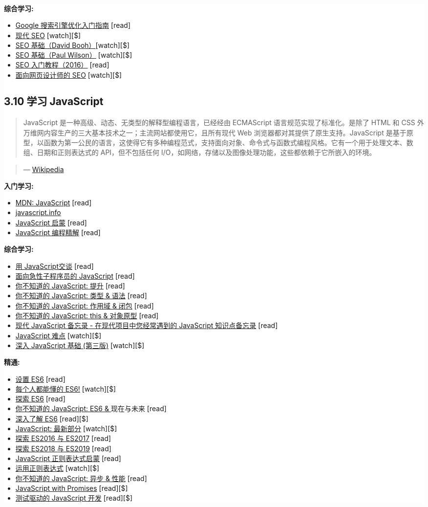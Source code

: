 **综合学习:**

* [Google 搜索引擎优化入门指南](http://static.googleusercontent.com/media/www.google.com/en//webmasters/docs/search-engine-optimization-starter-guide.pdf) \[read\]
* [现代 SEO](https://frontendmasters.com/courses/modern-seo/) \[watch\]\[$\]
* [SEO 基础（](http://www.lynda.com/Analytics-tutorials/SEO-Fundamentals/187858-2.html)[David Boo](http://www.lynda.com/Analytics-tutorials/SEO-Fundamentals/187858-2.html)[h）](http://www.lynda.com/Analytics-tutorials/SEO-Fundamentals/187858-2.html)\[watch\]\[$\]
* [SEO 基础（Paul Wilson）](http://www.pluralsight.com/courses/seo-fundamentals) \[watch\]\[$\]
* [SEO 入门教程（2016）](http://www.hobo-web.co.uk/seo-tutorial/) \[read\]
* [面向网页设计师的 SEO](https://webdesign.tutsplus.com/courses/seo-for-web-designers) \[watch\]\[$\]

## 3.10 学习 JavaScript

> JavaScript 是一种高级、动态、无类型的解释型编程语言，已经经由 ECMAScript 语言规范实现了标准化。是除了 HTML 和 CSS 外万维网内容生产的三大基本技术之一；主流网站都使用它，且所有现代 Web 浏览器都对其提供了原生支持。JavaScript 是基于原型，以函数为第一公民的语言，这使得它有多种编程范式，支持面向对象、命令式与函数式编程风格。它有一个用于处理文本、数组、日期和正则表达式的 API，但不包括任何 I/O，如网络，存储以及图像处理功能，这些都依赖于它所嵌入的环境。

> — [Wikipedia](https://en.wikipedia.org/wiki/JavaScript)

**入门学习:**

* [MDN: JavaScript](https://developer.mozilla.org/en-US/docs/Learn/JavaScript) \[read\]
* [javascript.info](http://javascript.info/)
* [JavaScript 启蒙](http://www.javascriptenlightenment.com/) \[read\]
* [JavaScript 编程精解](http://eloquentjavascript.net/) \[read\]

**综合学习:**

* [用 JavaScript交谈](http://speakingjs.com/es5/index.html) \[read\]
* [面向急性子程序员的 JavaScript](http://exploringjs.com/impatient-js/index.html) \[read\]
* [你不知道的 JavaScript: 提升](https://github.com/getify/You-Dont-Know-JS/blob/master/up%20&%20going/README.md#you-dont-know-js-up--going) \[read\]
* [你不知道的 JavaScript: 类型 & 语法](https://github.com/getify/You-Dont-Know-JS/blob/master/types%20&%20grammar/README.md#you-dont-know-js-types--grammar) \[read\]
* [你不知道的 JavaScript: 作用域 & 闭包](https://github.com/getify/You-Dont-Know-JS/blob/master/scope%20&%20closures/README.md#you-dont-know-js-scope--closures) \[read\]
* [你不知道的 JavaScript: this & 对象原型](https://github.com/getify/You-Dont-Know-JS/blob/master/this%20&%20object%20prototypes/README.md#you-dont-know-js-this--object-prototypes) \[read\]
* [现代 JavaScript 备忘录 - 在现代项目中您经常遇到的 JavaScript 知识点备忘录](https://github.com/mbeaudru/modern-js-cheatsheet) \[read\]
* [JavaScript 难点](https://frontendmasters.com/courses/javascript-hard-parts/) \[watch\]\[$\]
* [深入 JavaScript 基础 \(第三版\)](https://frontendmasters.com/courses/deep-javascript-v3/) \[watch\]\[$\]

**精通:**

* [设置 ES6](https://leanpub.com/setting-up-es6) \[read\]
* [每个人都能懂的 ES6!](https://es6.io/) \[watch\]\[$\]
* [探索 ES6](http://exploringjs.com/es6.html) \[read\]
* [你不知道的 JavaScript: ES6 & ](https://github.com/getify/You-Dont-Know-JS/blob/master/es6%20&%20beyond/README.md#you-dont-know-js-es6--beyond)现在与未来 \[read\]
* [深入了解 ES6](https://www.amazon.com/Understanding-ECMAScript-Definitive-JavaScript-Developers/dp/1593277571/ref=as_li_ss_tl?&_encoding=UTF8&tag=fronenddevejo-20&linkCode=ur2&linkId=1ca4f5f23b42aeadad0990ab3bf91ca7&camp=1789&creative=9325) \[read\]\[$\]
* [JavaScript: 最新部分](https://frontendmasters.com/courses/js-recent-parts/) \[watch\]\[$\]
* [探索 ES2016 与 ES2017](http://exploringjs.com/es2016-es2017/index.html) \[read\]
* [探索 ES2018 与 ES2019](http://exploringjs.com/es2018-es2019/index.html) \[read\]
* [JavaScript 正则表达式启蒙](http://codylindley.com/techpro/2013_05_14__javascript-regular-expression-/) \[read\]
* [运用正则表达式](http://www.lynda.com/Regular-Expressions-tutorials/Using-Regular-Expressions/85870-2.html) \[watch\]\[$\]
* [你不知道的 JavaScript: 异步 & 性能](https://github.com/getify/You-Dont-Know-JS/blob/master/async%20&%20performance/README.md#you-dont-know-js-async--performance) \[read\]
* [JavaScript with Promises](http://www.amazon.com/JavaScript-Promises-Daniel-Parker/dp/1449373216/ref=pd_sim_sbs_14_5) \[read\]\[$\]
* [测试驱动的 JavaScript 开发](http://www.amazon.com/dp/0321683919/) \[read\]\[$\]